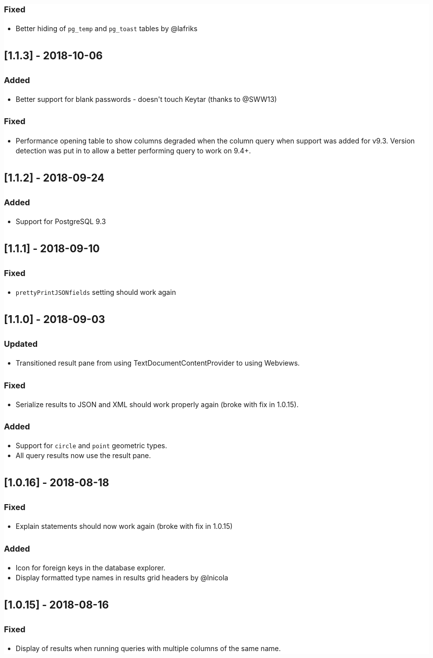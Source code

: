 ### Fixed
- Better hiding of `pg_temp` and `pg_toast` tables by @lafriks

## [1.1.3] - 2018-10-06
### Added
- Better support for blank passwords - doesn't touch Keytar (thanks to @SWW13)

### Fixed
- Performance opening table to show columns degraded when the column query when support was added for v9.3.  Version detection was put in to allow a better performing query to work on 9.4+.

## [1.1.2] - 2018-09-24
### Added
- Support for PostgreSQL 9.3

## [1.1.1] - 2018-09-10
### Fixed
- `prettyPrintJSONfields` setting should work again

## [1.1.0] - 2018-09-03
### Updated
- Transitioned result pane from using TextDocumentContentProvider to using Webviews.

### Fixed
- Serialize results to JSON and XML should work properly again (broke with fix in 1.0.15).

### Added
- Support for `circle` and `point` geometric types.
- All query results now use the result pane.

## [1.0.16] - 2018-08-18
### Fixed
- Explain statements should now work again (broke with fix in 1.0.15)

### Added
- Icon for foreign keys in the database explorer.
- Display formatted type names in results grid headers by @lnicola

## [1.0.15] - 2018-08-16
### Fixed
- Display of results when running queries with multiple columns of the same name.
